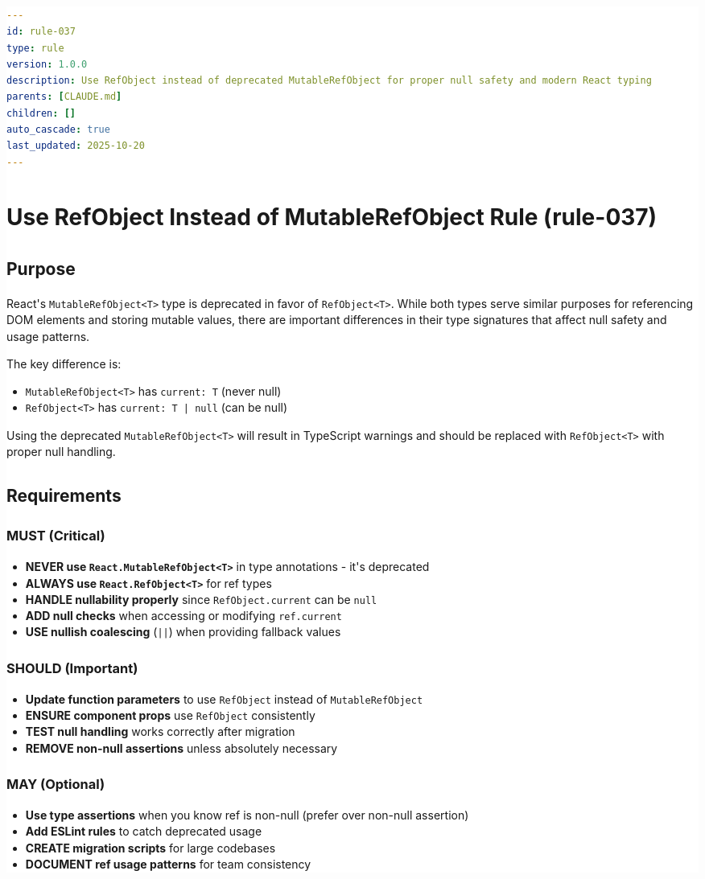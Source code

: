```yaml
---
id: rule-037
type: rule
version: 1.0.0
description: Use RefObject instead of deprecated MutableRefObject for proper null safety and modern React typing
parents: [CLAUDE.md]
children: []
auto_cascade: true
last_updated: 2025-10-20
---
```


# Use RefObject Instead of MutableRefObject Rule (rule-037)

## Purpose
React's `MutableRefObject<T>` type is deprecated in favor of `RefObject<T>`. While both types serve similar purposes for referencing DOM elements and storing mutable values, there are important differences in their type signatures that affect null safety and usage patterns.

The key difference is:
- `MutableRefObject<T>` has `current: T` (never null)
- `RefObject<T>` has `current: T | null` (can be null)

Using the deprecated `MutableRefObject<T>` will result in TypeScript warnings and should be replaced with `RefObject<T>` with proper null handling.

## Requirements

### MUST (Critical)
- **NEVER use `React.MutableRefObject<T>`** in type annotations - it's deprecated
- **ALWAYS use `React.RefObject<T>`** for ref types
- **HANDLE nullability properly** since `RefObject.current` can be `null`
- **ADD null checks** when accessing or modifying `ref.current`
- **USE nullish coalescing** (`||`) when providing fallback values

### SHOULD (Important)
- **Update function parameters** to use `RefObject` instead of `MutableRefObject`
- **ENSURE component props** use `RefObject` consistently
- **TEST null handling** works correctly after migration
- **REMOVE non-null assertions** unless absolutely necessary

### MAY (Optional)
- **Use type assertions** when you know ref is non-null (prefer over non-null assertion)
- **Add ESLint rules** to catch deprecated usage
- **CREATE migration scripts** for large codebases
- **DOCUMENT ref usage patterns** for team consistency
